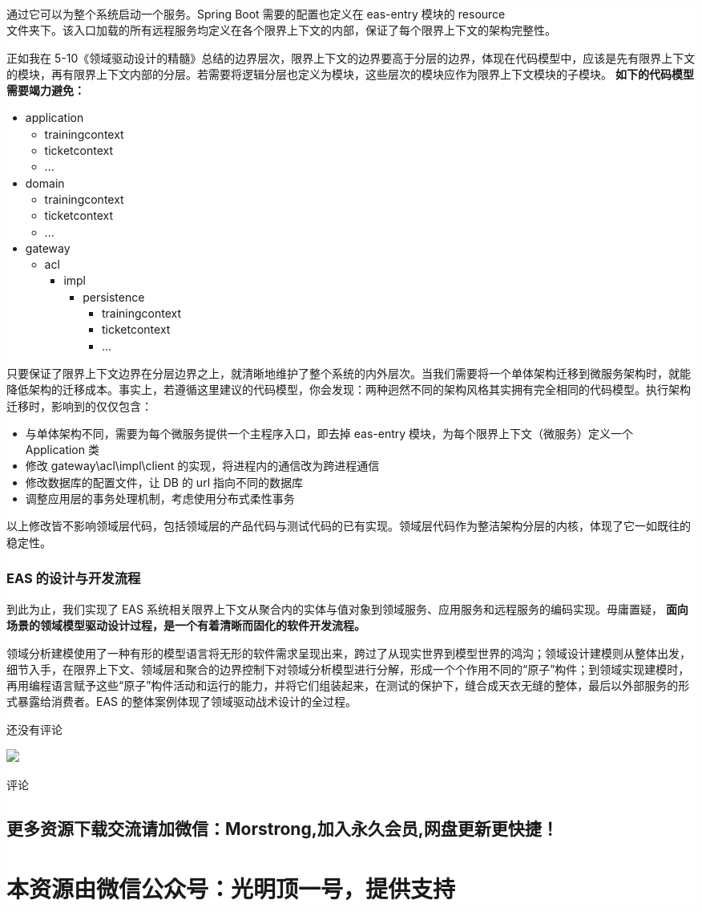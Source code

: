 
通过它可以为整个系统启动一个服务。Spring Boot 需要的配置也定义在 eas-entry 模块的 resource\
文件夹下。该入口加载的所有远程服务均定义在各个限界上下文的内部，保证了每个限界上下文的架构完整性。

正如我在
5-10《领域驱动设计的精髓》总结的边界层次，限界上下文的边界要高于分层的边界，体现在代码模型中，应该是先有限界上下文的模块，再有限界上下文内部的分层。若需要将逻辑分层也定义为模块，这些层次的模块应作为限界上下文模块的子模块。
**如下的代码模型需要竭力避免：**

  * application
    * trainingcontext
    * ticketcontext
    * ...
  * domain
    * trainingcontext
    * ticketcontext
    * ...
  * gateway
    * acl
      * impl
        * persistence
          * trainingcontext
          * ticketcontext
          * ...

只要保证了限界上下文边界在分层边界之上，就清晰地维护了整个系统的内外层次。当我们需要将一个单体架构迁移到微服务架构时，就能降低架构的迁移成本。事实上，若遵循这里建议的代码模型，你会发现：两种迥然不同的架构风格其实拥有完全相同的代码模型。执行架构迁移时，影响到的仅仅包含：

  * 与单体架构不同，需要为每个微服务提供一个主程序入口，即去掉 eas-entry 模块，为每个限界上下文（微服务）定义一个 Application 类
  * 修改 gateway\acl\impl\client 的实现，将进程内的通信改为跨进程通信
  * 修改数据库的配置文件，让 DB 的 url 指向不同的数据库
  * 调整应用层的事务处理机制，考虑使用分布式柔性事务

以上修改皆不影响领域层代码，包括领域层的产品代码与测试代码的已有实现。领域层代码作为整洁架构分层的内核，体现了它一如既往的稳定性。

### EAS 的设计与开发流程

到此为止，我们实现了 EAS 系统相关限界上下文从聚合内的实体与值对象到领域服务、应用服务和远程服务的编码实现。毋庸置疑，
**面向场景的领域模型驱动设计过程，是一个有着清晰而固化的软件开发流程。**

领域分析建模使用了一种有形的模型语言将无形的软件需求呈现出来，跨过了从现实世界到模型世界的鸿沟；领域设计建模则从整体出发，细节入手，在限界上下文、领域层和聚合的边界控制下对领域分析模型进行分解，形成一个个作用不同的“原子”构件；到领域实现建模时，再用编程语言赋予这些“原子”构件活动和运行的能力，并将它们组装起来，在测试的保护下，缝合成天衣无缝的整体，最后以外部服务的形式暴露给消费者。EAS
的整体案例体现了领域驱动战术设计的全过程。

还没有评论

![](https://images.gitbook.cn/7e637010-8cc6-11e9-b60e-19c95a6a735a)

评论


## 更多资源下载交流请加微信：Morstrong,加入永久会员,网盘更新更快捷！
# 本资源由微信公众号：光明顶一号，提供支持